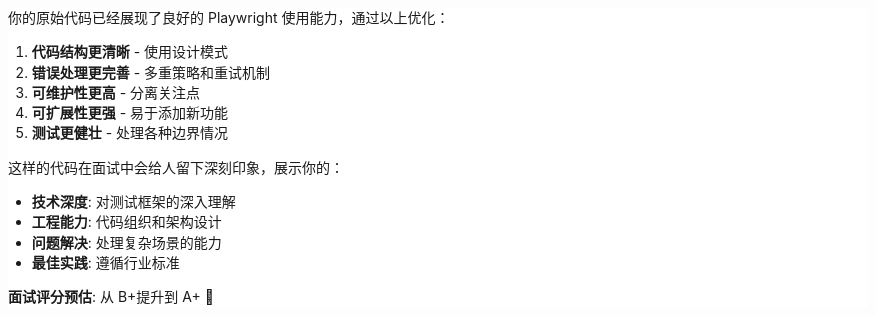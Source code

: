 你的原始代码已经展现了良好的 Playwright 使用能力，通过以上优化：

1. **代码结构更清晰** - 使用设计模式
2. **错误处理更完善** - 多重策略和重试机制
3. **可维护性更高** - 分离关注点
4. **可扩展性更强** - 易于添加新功能
5. **测试更健壮** - 处理各种边界情况

这样的代码在面试中会给人留下深刻印象，展示你的：

- **技术深度**: 对测试框架的深入理解
- **工程能力**: 代码组织和架构设计
- **问题解决**: 处理复杂场景的能力
- **最佳实践**: 遵循行业标准

**面试评分预估**: 从 B+提升到 A+ 🎯


